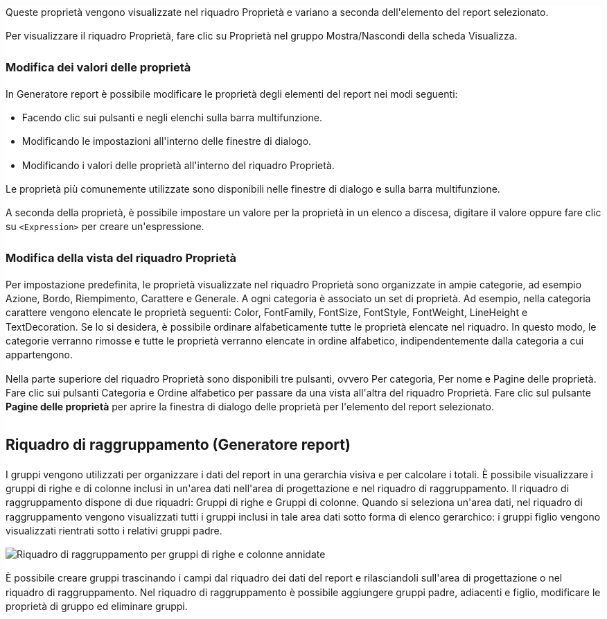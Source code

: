  Queste proprietà vengono visualizzate nel riquadro Proprietà e variano a seconda dell'elemento del report selezionato.  
  
 Per visualizzare il riquadro Proprietà, fare clic su Proprietà nel gruppo Mostra/Nascondi della scheda Visualizza.  
  
### <a name="changing-property-values"></a>Modifica dei valori delle proprietà  
 In Generatore report è possibile modificare le proprietà degli elementi del report nei modi seguenti:  
  
-   Facendo clic sui pulsanti e negli elenchi sulla barra multifunzione.  
  
-   Modificando le impostazioni all'interno delle finestre di dialogo.  
  
-   Modificando i valori delle proprietà all'interno del riquadro Proprietà.  
  
 Le proprietà più comunemente utilizzate sono disponibili nelle finestre di dialogo e sulla barra multifunzione.  
  
 A seconda della proprietà, è possibile impostare un valore per la proprietà in un elenco a discesa, digitare il valore oppure fare clic su `<Expression>` per creare un'espressione.  
  
### <a name="changing-the-properties-pane-view"></a>Modifica della vista del riquadro Proprietà  
 Per impostazione predefinita, le proprietà visualizzate nel riquadro Proprietà sono organizzate in ampie categorie, ad esempio Azione, Bordo, Riempimento, Carattere e Generale. A ogni categoria è associato un set di proprietà. Ad esempio, nella categoria carattere vengono elencate le proprietà seguenti: Color, FontFamily, FontSize, FontStyle, FontWeight, LineHeight e TextDecoration. Se lo si desidera, è possibile ordinare alfabeticamente tutte le proprietà elencate nel riquadro. In questo modo, le categorie verranno rimosse e tutte le proprietà verranno elencate in ordine alfabetico, indipendentemente dalla categoria a cui appartengono.  
  
 Nella parte superiore del riquadro Proprietà sono disponibili tre pulsanti, ovvero Per categoria, Per nome e Pagine delle proprietà. Fare clic sui pulsanti Categoria e Ordine alfabetico per passare da una vista all'altra del riquadro Proprietà. Fare clic sul pulsante **Pagine delle proprietà** per aprire la finestra di dialogo delle proprietà per l'elemento del report selezionato.  
  
  
##  <a name="GroupPane"></a> Riquadro di raggruppamento (Generatore report)  
 I gruppi vengono utilizzati per organizzare i dati del report in una gerarchia visiva e per calcolare i totali. È possibile visualizzare i gruppi di righe e di colonne inclusi in un'area dati nell'area di progettazione e nel riquadro di raggruppamento. Il riquadro di raggruppamento dispone di due riquadri: Gruppi di righe e Gruppi di colonne. Quando si seleziona un'area dati, nel riquadro di raggruppamento vengono visualizzati tutti i gruppi inclusi in tale area dati sotto forma di elenco gerarchico: i gruppi figlio vengono visualizzati rientrati sotto i relativi gruppi padre.  
  
 ![Riquadro di raggruppamento per gruppi di righe e colonne annidate](../media/rs-basictablixdesigngroupingpanedefaultview.gif "Riquadro di raggruppamento per gruppi di righe e colonne annidate")  
  
 È possibile creare gruppi trascinando i campi dal riquadro dei dati del report e rilasciandoli sull'area di progettazione o nel riquadro di raggruppamento. Nel riquadro di raggruppamento è possibile aggiungere gruppi padre, adiacenti e figlio, modificare le proprietà di gruppo ed eliminare gruppi.  
  